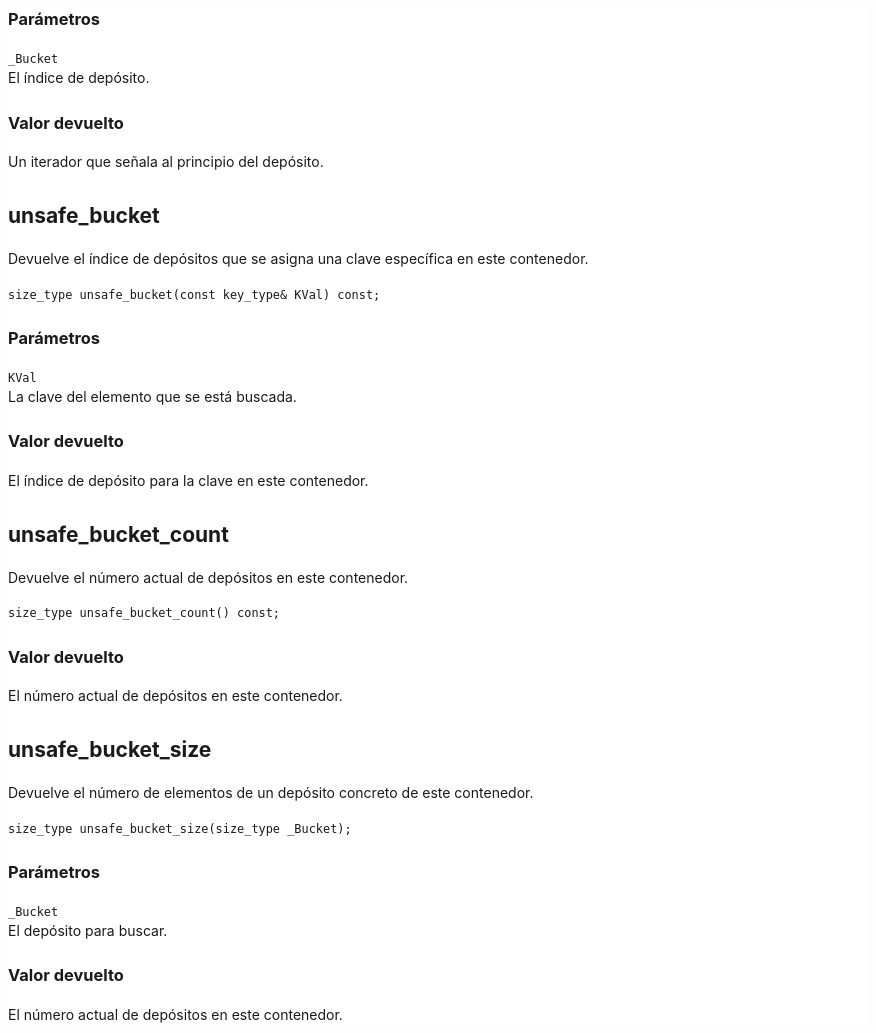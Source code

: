 ### <a name="parameters"></a>Parámetros  
 `_Bucket`  
 El índice de depósito.  
  
### <a name="return-value"></a>Valor devuelto  
 Un iterador que señala al principio del depósito.  
  
##  <a name="a-nameunsafebucketa-unsafebucket"></a><a name="unsafe_bucket"></a>unsafe_bucket 

 Devuelve el índice de depósitos que se asigna una clave específica en este contenedor.  
  
```
size_type unsafe_bucket(const key_type& KVal) const;
```  
  
### <a name="parameters"></a>Parámetros  
 `KVal`  
 La clave del elemento que se está buscada.  
  
### <a name="return-value"></a>Valor devuelto  
 El índice de depósito para la clave en este contenedor.  
  
##  <a name="a-nameunsafebucketcounta-unsafebucketcount"></a><a name="unsafe_bucket_count"></a>unsafe_bucket_count 

 Devuelve el número actual de depósitos en este contenedor.  
  
```
size_type unsafe_bucket_count() const;
```  
  
### <a name="return-value"></a>Valor devuelto  
 El número actual de depósitos en este contenedor.  
  
##  <a name="a-nameunsafebucketsizea-unsafebucketsize"></a><a name="unsafe_bucket_size"></a>unsafe_bucket_size 

 Devuelve el número de elementos de un depósito concreto de este contenedor.  
  
```
size_type unsafe_bucket_size(size_type _Bucket);
```  
  
### <a name="parameters"></a>Parámetros  
 `_Bucket`  
 El depósito para buscar.  
  
### <a name="return-value"></a>Valor devuelto  
 El número actual de depósitos en este contenedor.  
  